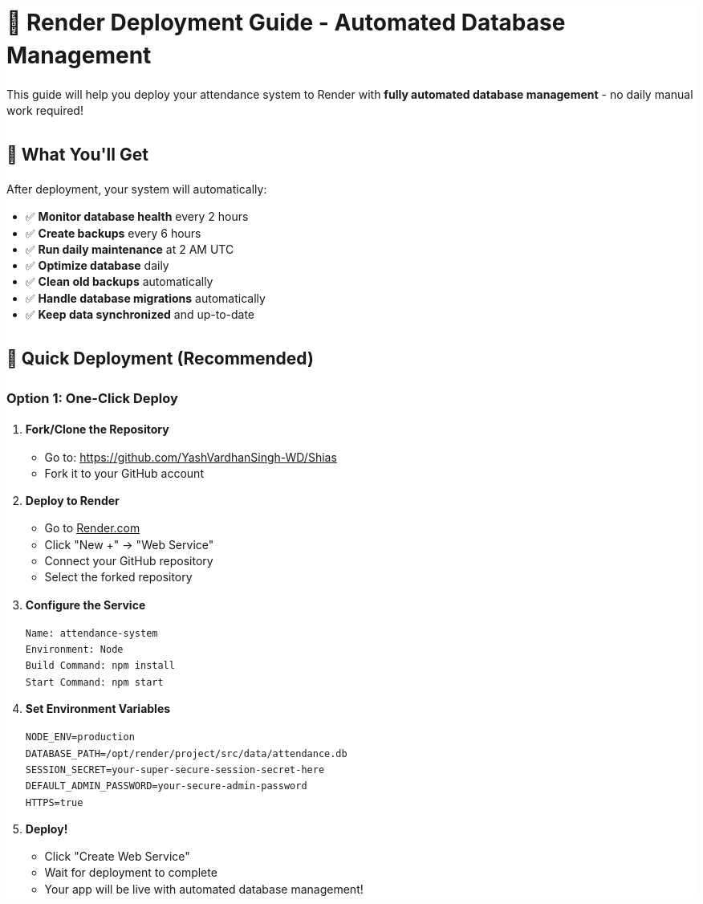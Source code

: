 # 🚀 Render Deployment Guide - Automated Database Management

This guide will help you deploy your attendance system to Render with **fully automated database management** - no daily manual work required!

## 🎯 What You'll Get

After deployment, your system will automatically:
- ✅ **Monitor database health** every 2 hours
- ✅ **Create backups** every 6 hours
- ✅ **Run daily maintenance** at 2 AM UTC
- ✅ **Optimize database** daily
- ✅ **Clean old backups** automatically
- ✅ **Handle database migrations** automatically
- ✅ **Keep data synchronized** and up-to-date

## 🚀 Quick Deployment (Recommended)

### **Option 1: One-Click Deploy**

1. **Fork/Clone the Repository**
   - Go to: https://github.com/YashVardhanSingh-WD/Shias
   - Fork it to your GitHub account

2. **Deploy to Render**
   - Go to [Render.com](https://render.com)
   - Click "New +" → "Web Service"
   - Connect your GitHub repository
   - Select the forked repository

3. **Configure the Service**
   ```
   Name: attendance-system
   Environment: Node
   Build Command: npm install
   Start Command: npm start
   ```

4. **Set Environment Variables**
   ```
   NODE_ENV=production
   DATABASE_PATH=/opt/render/project/src/data/attendance.db
   SESSION_SECRET=your-super-secure-session-secret-here
   DEFAULT_ADMIN_PASSWORD=your-secure-admin-password
   HTTPS=true
   ```

5. **Deploy!**
   - Click "Create Web Service"
   - Wait for deployment to complete
   - Your app will be live with automated database management!
